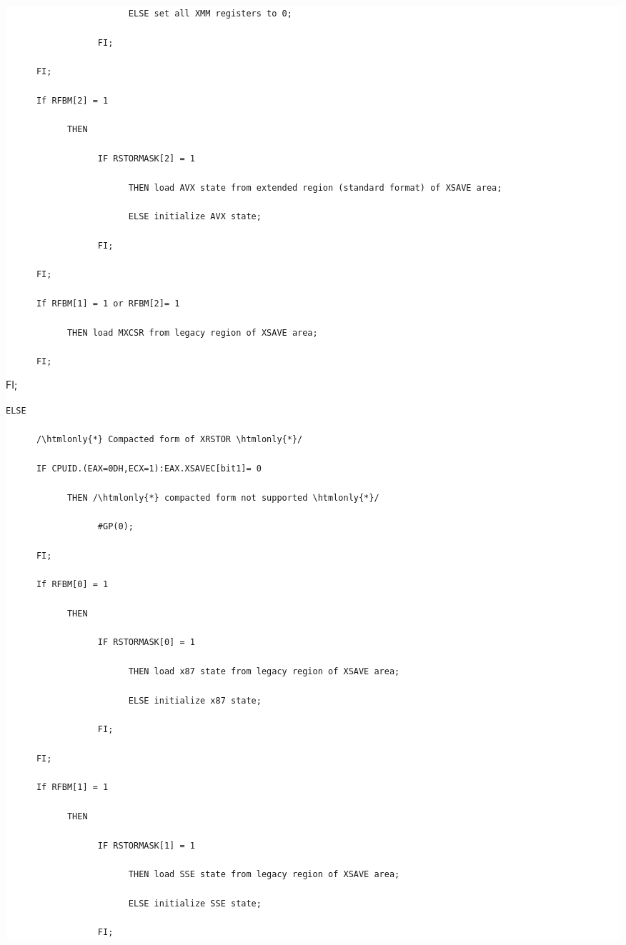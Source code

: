                             ELSE set all XMM registers to 0;

                      FI;

          FI;

          If RFBM[2] = 1

                THEN

                      IF RSTORMASK[2] = 1

                            THEN load AVX state from extended region (standard format) of XSAVE area;

                            ELSE initialize AVX state;

                      FI;

          FI;

          If RFBM[1] = 1 or RFBM[2]= 1

                THEN load MXCSR from legacy region of XSAVE area;

          FI;

FI;

    ELSE

          /\htmlonly{*} Compacted form of XRSTOR \htmlonly{*}/

          IF CPUID.(EAX=0DH,ECX=1):EAX.XSAVEC[bit1]= 0

                THEN /\htmlonly{*} compacted form not supported \htmlonly{*}/

                      #GP(0);

          FI;

          If RFBM[0] = 1

                THEN

                      IF RSTORMASK[0] = 1

                            THEN load x87 state from legacy region of XSAVE area;

                            ELSE initialize x87 state;

                      FI;

          FI;

          If RFBM[1] = 1

                THEN

                      IF RSTORMASK[1] = 1

                            THEN load SSE state from legacy region of XSAVE area;

                            ELSE initialize SSE state;

                      FI;
